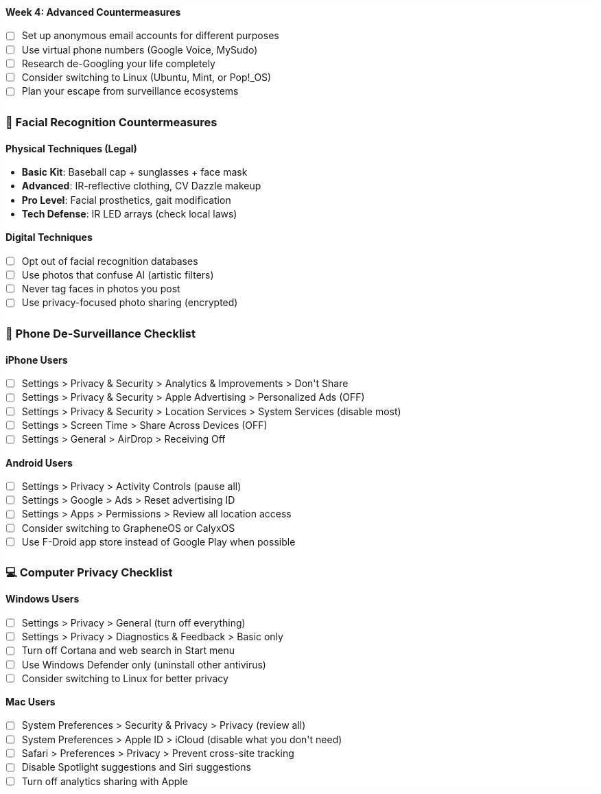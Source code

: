 **Week 4: Advanced Countermeasures**
- [ ] Set up anonymous email accounts for different purposes
- [ ] Use virtual phone numbers (Google Voice, MySudo)
- [ ] Research de-Googling your life completely
- [ ] Consider switching to Linux (Ubuntu, Mint, or Pop!_OS)
- [ ] Plan your escape from surveillance ecosystems

### 🎯 Facial Recognition Countermeasures

**Physical Techniques (Legal)**
- **Basic Kit**: Baseball cap + sunglasses + face mask
- **Advanced**: IR-reflective clothing, CV Dazzle makeup
- **Pro Level**: Facial prosthetics, gait modification
- **Tech Defense**: IR LED arrays (check local laws)

**Digital Techniques**
- [ ] Opt out of facial recognition databases
- [ ] Use photos that confuse AI (artistic filters)
- [ ] Never tag faces in photos you post
- [ ] Use privacy-focused photo sharing (encrypted)

### 📱 Phone De-Surveillance Checklist

**iPhone Users**
- [ ] Settings > Privacy & Security > Analytics & Improvements > Don't Share
- [ ] Settings > Privacy & Security > Apple Advertising > Personalized Ads (OFF)
- [ ] Settings > Privacy & Security > Location Services > System Services (disable most)
- [ ] Settings > Screen Time > Share Across Devices (OFF)
- [ ] Settings > General > AirDrop > Receiving Off

**Android Users**
- [ ] Settings > Privacy > Activity Controls (pause all)
- [ ] Settings > Google > Ads > Reset advertising ID
- [ ] Settings > Apps > Permissions > Review all location access
- [ ] Consider switching to GrapheneOS or CalyxOS
- [ ] Use F-Droid app store instead of Google Play when possible

### 💻 Computer Privacy Checklist

**Windows Users**
- [ ] Settings > Privacy > General (turn off everything)
- [ ] Settings > Privacy > Diagnostics & Feedback > Basic only
- [ ] Turn off Cortana and web search in Start menu
- [ ] Use Windows Defender only (uninstall other antivirus)
- [ ] Consider switching to Linux for better privacy

**Mac Users**
- [ ] System Preferences > Security & Privacy > Privacy (review all)
- [ ] System Preferences > Apple ID > iCloud (disable what you don't need)
- [ ] Safari > Preferences > Privacy > Prevent cross-site tracking
- [ ] Disable Spotlight suggestions and Siri suggestions
- [ ] Turn off analytics sharing with Apple
